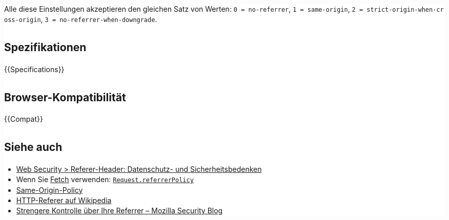 Alle diese Einstellungen akzeptieren den gleichen Satz von Werten: `0 = no-referrer`, `1 = same-origin`, `2 = strict-origin-when-cross-origin`, `3 = no-referrer-when-downgrade`.

## Spezifikationen

{{Specifications}}

## Browser-Kompatibilität

{{Compat}}

## Siehe auch

- [Web Security > Referer-Header: Datenschutz- und Sicherheitsbedenken](/de/docs/Web/Security/Referer_header:_privacy_and_security_concerns)
- Wenn Sie [Fetch](/de/docs/Web/API/Fetch_API) verwenden: [`Request.referrerPolicy`](/de/docs/Web/API/Request/referrerPolicy)
- [Same-Origin-Policy](/de/docs/Web/Security/Same-origin_policy)
- [HTTP-Referer auf Wikipedia](https://en.wikipedia.org/wiki/HTTP_referer)
- [Strengere Kontrolle über Ihre Referrer – Mozilla Security Blog](https://blog.mozilla.org/security/2015/01/21/meta-referrer/)
